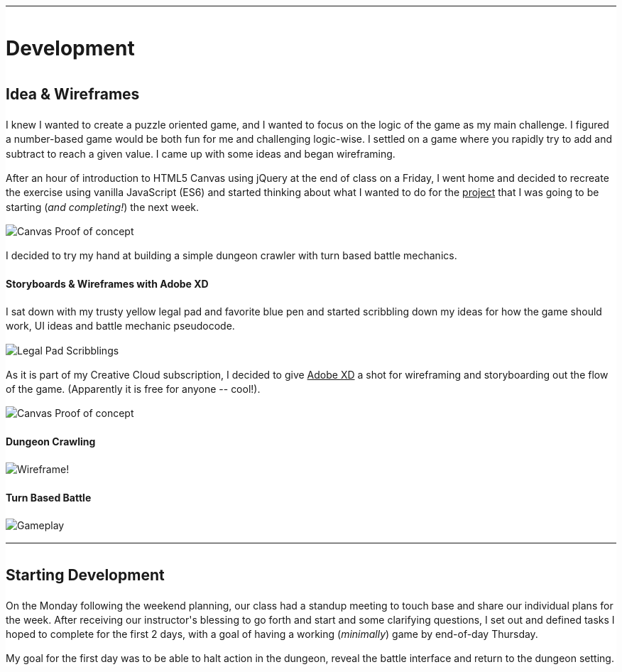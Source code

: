 ___

# Development

## Idea & Wireframes

I knew I wanted to create a puzzle oriented game, and I wanted to focus on the logic of the game as my main challenge. I figured a number-based game would be both fun for me and challenging logic-wise. I settled on a game where you rapidly try to add and subtract to reach a given value. I came up with some ideas and began wireframing.

After an hour of introduction to HTML5 Canvas using jQuery at the end of class on a Friday, I went home and decided to recreate the exercise using vanilla JavaScript (ES6) and started thinking about what I wanted to do for the [project](https://gawdiseattle.gitbooks.io/wdi/11-projects/project-1/readme.html) that I was going to be starting (_and completing!_) the next week. 

![Canvas Proof of concept](https://github.com/shullmb/readme_screenshots/raw/master/dc/mockup/proofofconcept.gif)

I decided to try my hand at building a simple dungeon crawler with turn based battle mechanics.

#### Storyboards & Wireframes with Adobe XD
I sat down with my trusty yellow legal pad and favorite blue pen and started scribbling down my ideas for how the game should work, UI ideas and battle mechanic pseudocode.

![Legal Pad Scribblings](https://github.com/shullmb/readme_screenshots/raw/master/dc/legal.jpg)

As it is part of my Creative Cloud subscription, I decided to give [Adobe XD](https://www.adobe.com/products/xd.html) a shot for wireframing and storyboarding out the flow of the game. (Apparently it is free for anyone -- cool!).

![Canvas Proof of concept](https://github.com/shullmb/readme_screenshots/raw/master/dc/mockup/storyboard.png)


#### Dungeon Crawling

![Wireframe!](https://github.com/shullmb/readme_screenshots/raw/master/dc/mockup/wireframe.png)

#### Turn Based Battle

![Gameplay](https://github.com/shullmb/readme_screenshots/raw/master/dc/mockup/battleMode.gif)
___

## Starting Development
On the Monday following the weekend planning, our class had a standup meeting to touch base and share our individual plans for the week. After receiving our instructor's blessing to go forth and start and some clarifying questions, I set out and defined tasks I hoped to complete for the first 2 days, with a goal of having a working (_minimally_) game by end-of-day Thursday. 

My goal for the first day was to be able to halt action in the dungeon, reveal the battle interface and return to the dungeon setting. 

